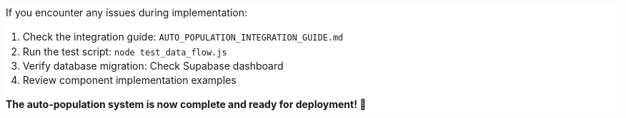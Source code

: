 If you encounter any issues during implementation:
1. Check the integration guide: `AUTO_POPULATION_INTEGRATION_GUIDE.md`
2. Run the test script: `node test_data_flow.js`
3. Verify database migration: Check Supabase dashboard
4. Review component implementation examples

**The auto-population system is now complete and ready for deployment! 🚀**